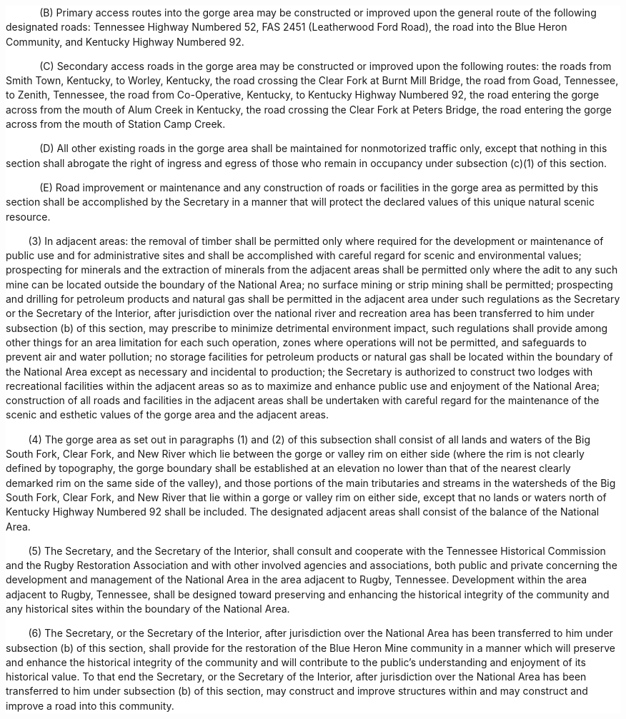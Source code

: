             (B) Primary access routes into the gorge area may be constructed or improved upon the general route of the following designated roads: Tennessee Highway Numbered 52, FAS 2451 (Leatherwood Ford Road), the road into the Blue Heron Community, and Kentucky Highway Numbered 92.

            (C) Secondary access roads in the gorge area may be constructed or improved upon the following routes: the roads from Smith Town, Kentucky, to Worley, Kentucky, the road crossing the Clear Fork at Burnt Mill Bridge, the road from Goad, Tennessee, to Zenith, Tennessee, the road from Co-Operative, Kentucky, to Kentucky Highway Numbered 92, the road entering the gorge across from the mouth of Alum Creek in Kentucky, the road crossing the Clear Fork at Peters Bridge, the road entering the gorge across from the mouth of Station Camp Creek.

            (D) All other existing roads in the gorge area shall be maintained for nonmotorized traffic only, except that nothing in this section shall abrogate the right of ingress and egress of those who remain in occupancy under subsection (c)(1) of this section.

            (E) Road improvement or maintenance and any construction of roads or facilities in the gorge area as permitted by this section shall be accomplished by the Secretary in a manner that will protect the declared values of this unique natural scenic resource.

        (3) In adjacent areas: the removal of timber shall be permitted only where required for the development or maintenance of public use and for administrative sites and shall be accomplished with careful regard for scenic and environmental values; prospecting for minerals and the extraction of minerals from the adjacent areas shall be permitted only where the adit to any such mine can be located outside the boundary of the National Area; no surface mining or strip mining shall be permitted; prospecting and drilling for petroleum products and natural gas shall be permitted in the adjacent area under such regulations as the Secretary or the Secretary of the Interior, after jurisdiction over the national river and recreation area has been transferred to him under subsection (b) of this section, may prescribe to minimize detrimental environment impact, such regulations shall provide among other things for an area limitation for each such operation, zones where operations will not be permitted, and safeguards to prevent air and water pollution; no storage facilities for petroleum products or natural gas shall be located within the boundary of the National Area except as necessary and incidental to production; the Secretary is authorized to construct two lodges with recreational facilities within the adjacent areas so as to maximize and enhance public use and enjoyment of the National Area; construction of all roads and facilities in the adjacent areas shall be undertaken with careful regard for the maintenance of the scenic and esthetic values of the gorge area and the adjacent areas.

        (4) The gorge area as set out in paragraphs (1) and (2) of this subsection shall consist of all lands and waters of the Big South Fork, Clear Fork, and New River which lie between the gorge or valley rim on either side (where the rim is not clearly defined by topography, the gorge boundary shall be established at an elevation no lower than that of the nearest clearly demarked rim on the same side of the valley), and those portions of the main tributaries and streams in the watersheds of the Big South Fork, Clear Fork, and New River that lie within a gorge or valley rim on either side, except that no lands or waters north of Kentucky Highway Numbered 92 shall be included. The designated adjacent areas shall consist of the balance of the National Area.

        (5) The Secretary, and the Secretary of the Interior, shall consult and cooperate with the Tennessee Historical Commission and the Rugby Restoration Association and with other involved agencies and associations, both public and private concerning the development and management of the National Area in the area adjacent to Rugby, Tennessee. Development within the area adjacent to Rugby, Tennessee, shall be designed toward preserving and enhancing the historical integrity of the community and any historical sites within the boundary of the National Area.

        (6) The Secretary, or the Secretary of the Interior, after jurisdiction over the National Area has been transferred to him under subsection (b) of this section, shall provide for the restoration of the Blue Heron Mine community in a manner which will preserve and enhance the historical integrity of the community and will contribute to the public’s understanding and enjoyment of its historical value. To that end the Secretary, or the Secretary of the Interior, after jurisdiction over the National Area has been transferred to him under subsection (b) of this section, may construct and improve structures within and may construct and improve a road into this community.
